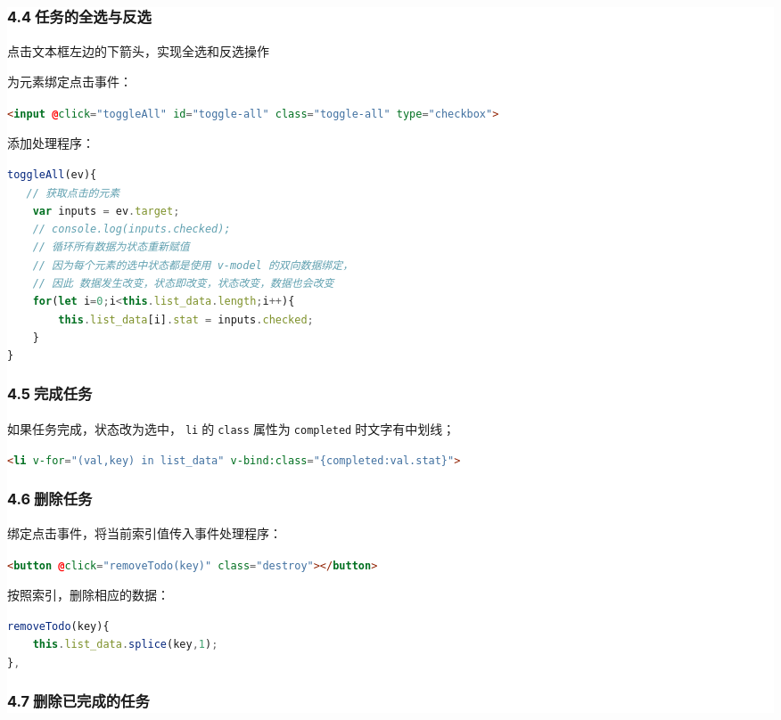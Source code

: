 

### 4.4 任务的全选与反选

点击文本框左边的下箭头，实现全选和反选操作

为元素绑定点击事件：

```html
<input @click="toggleAll" id="toggle-all" class="toggle-all" type="checkbox">
```



添加处理程序：

```js
toggleAll(ev){
   // 获取点击的元素 
    var inputs = ev.target;
    // console.log(inputs.checked);
    // 循环所有数据为状态重新赋值
    // 因为每个元素的选中状态都是使用 v-model 的双向数据绑定，
    // 因此 数据发生改变，状态即改变，状态改变，数据也会改变
    for(let i=0;i<this.list_data.length;i++){
        this.list_data[i].stat = inputs.checked;
    }
}
```



### 4.5 完成任务

如果任务完成，状态改为选中， `li`  的 `class` 属性为 `completed`  时文字有中划线；

```html
<li v-for="(val,key) in list_data" v-bind:class="{completed:val.stat}">
```



### 4.6 删除任务

绑定点击事件，将当前索引值传入事件处理程序：

```html
<button @click="removeTodo(key)" class="destroy"></button>
```



按照索引，删除相应的数据：

```js
removeTodo(key){
    this.list_data.splice(key,1);
},
```



### 4.7 删除已完成的任务
